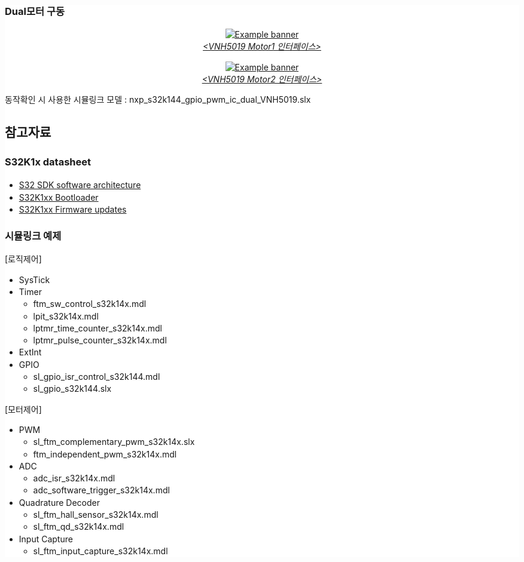 ### Dual모터 구동

<p align="center">
  <a target="_blank"
  href={require('/img/2_mbd/mbd_hw_nxp_fw_driver_dual_vnh5019_m1_Interface.png').default}>
    <img
      src={require('/img/2_mbd/mbd_hw_nxp_fw_driver_dual_vnh5019_m1_Interface.png').default}
      alt="Example banner"
      width="350"
    /><br/><em>&lt;VNH5019 Motor1 인터페이스&gt;</em>
  </a>
</p>

<p align="center">
  <a target="_blank"
  href={require('/img/2_mbd/mbd_hw_nxp_fw_driver_dual_vnh5019_m2_Interface.png').default}>
    <img
      src={require('/img/2_mbd/mbd_hw_nxp_fw_driver_dual_vnh5019_m2_Interface.png').default}
      alt="Example banner"
      width="350"
    /><br/><em>&lt;VNH5019 Motor2 인터페이스&gt;</em>
  </a>
</p>

동작확인 시 사용한 시뮬링크 모델 : nxp_s32k144_gpio_pwm_ic_dual_VNH5019.slx

## 참고자료

### S32K1x datasheet

* [S32 SDK software architecture](https://www.programmersought.com/article/36523455668/)
* [S32K1xx Bootloader ](https://www.nxp.com/docs/en/application-note/AN12218.pdf)
* [S32K1xx Firmware updates](https://www.nxp.com/docs/en/application-note/AN12323.pdf)

### 시뮬링크 예제

[로직제어]

* SysTick
* Timer
  * ftm_sw_control_s32k14x.mdl
  * lpit_s32k14x.mdl
  * lptmr_time_counter_s32k14x.mdl
  * lptmr_pulse_counter_s32k14x.mdl
* ExtInt
* GPIO
  * sl_gpio_isr_control_s32k144.mdl
  * sl_gpio_s32k144.slx

[모터제어]

* PWM
  * sl_ftm_complementary_pwm_s32k14x.slx
  * ftm_independent_pwm_s32k14x.mdl
* ADC
  * adc_isr_s32k14x.mdl
  * adc_software_trigger_s32k14x.mdl
* Quadrature Decoder
  * sl_ftm_hall_sensor_s32k14x.mdl
  * sl_ftm_qd_s32k14x.mdl
* Input Capture
  * sl_ftm_input_capture_s32k14x.mdl
